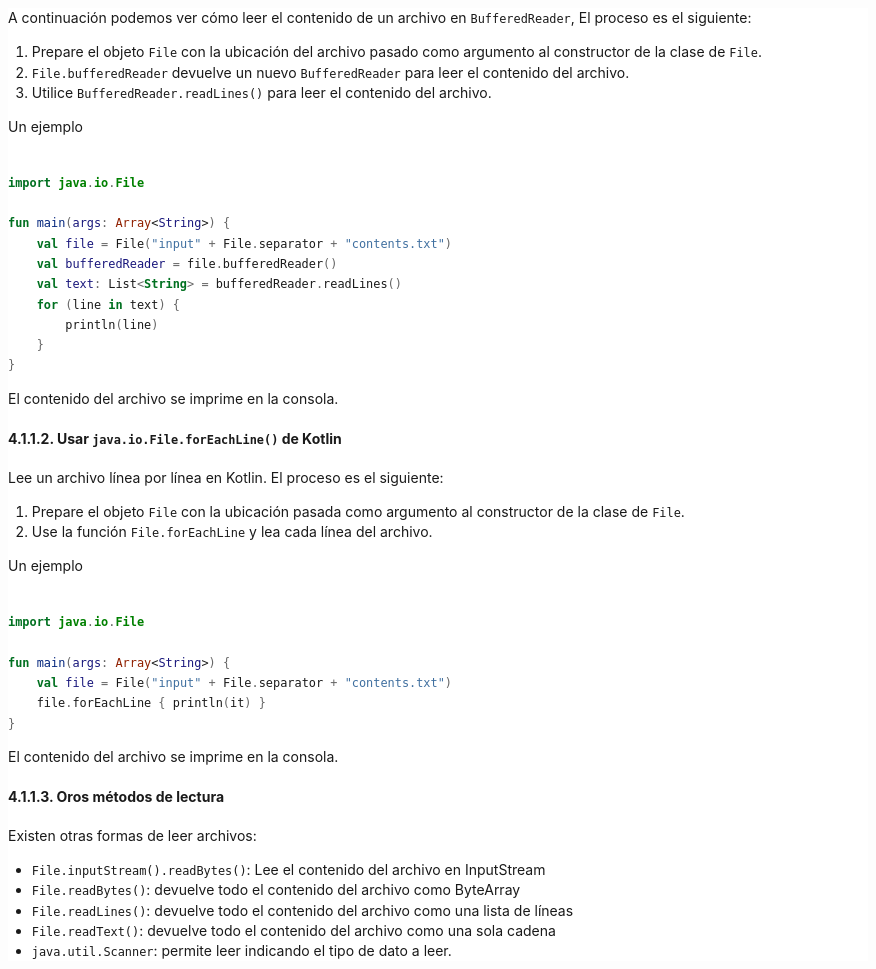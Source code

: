 A continuación podemos ver cómo leer el contenido de un archivo en `BufferedReader`, El proceso es el siguiente:

1. Prepare el objeto `File` con la ubicación del archivo pasado como argumento al constructor de la clase de `File`.
2. `File.bufferedReader` devuelve un nuevo `BufferedReader` para leer el contenido del archivo.
3. Utilice `BufferedReader.readLines()` para leer el contenido del archivo.

Un ejemplo

```kotlin

import java.io.File

fun main(args: Array<String>) {
    val file = File("input" + File.separator + "contents.txt")
    val bufferedReader = file.bufferedReader()
    val text: List<String> = bufferedReader.readLines()
    for (line in text) {
        println(line)
    }
}

```

El contenido del archivo se imprime en la consola.

#### 4.1.1.2. Usar `java.io.File.forEachLine()` de Kotlin

Lee un archivo línea por línea en Kotlin. El proceso es el siguiente:

1. Prepare el objeto `File` con la ubicación pasada como argumento al constructor de la clase de `File`.
2. Use la función `File.forEachLine` y lea cada línea del archivo.

Un ejemplo

```kotlin

import java.io.File

fun main(args: Array<String>) {
    val file = File("input" + File.separator + "contents.txt")
    file.forEachLine { println(it) }
}
```

El contenido del archivo se imprime en la consola.



#### 4.1.1.3. Oros métodos de lectura

Existen otras formas de leer archivos:

- `File.inputStream().readBytes()`: Lee el contenido del archivo en InputStream
- `File.readBytes()`: devuelve todo el contenido del archivo como ByteArray
- `File.readLines()`: devuelve todo el contenido del archivo como una lista de líneas
- `File.readText()`: devuelve todo el contenido del archivo como una sola cadena
- `java.util.Scanner`: permite leer indicando el tipo de dato a leer.
